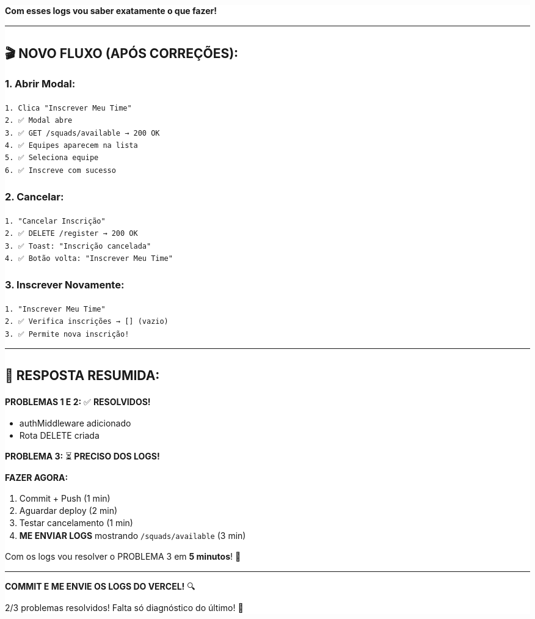 **Com esses logs vou saber exatamente o que fazer!**

---

## 🎬 NOVO FLUXO (APÓS CORREÇÕES):

### **1. Abrir Modal:**
```
1. Clica "Inscrever Meu Time"
2. ✅ Modal abre
3. ✅ GET /squads/available → 200 OK
4. ✅ Equipes aparecem na lista
5. ✅ Seleciona equipe
6. ✅ Inscreve com sucesso
```

### **2. Cancelar:**
```
1. "Cancelar Inscrição"
2. ✅ DELETE /register → 200 OK
3. ✅ Toast: "Inscrição cancelada"
4. ✅ Botão volta: "Inscrever Meu Time"
```

### **3. Inscrever Novamente:**
```
1. "Inscrever Meu Time"
2. ✅ Verifica inscrições → [] (vazio)
3. ✅ Permite nova inscrição!
```

---

## 💬 RESPOSTA RESUMIDA:

**PROBLEMAS 1 E 2:** ✅ **RESOLVIDOS!**
- authMiddleware adicionado
- Rota DELETE criada

**PROBLEMA 3:** ⏳ **PRECISO DOS LOGS!**

**FAZER AGORA:**
1. Commit + Push (1 min)
2. Aguardar deploy (2 min)
3. Testar cancelamento (1 min)
4. **ME ENVIAR LOGS** mostrando `/squads/available` (3 min)

Com os logs vou resolver o PROBLEMA 3 em **5 minutos**! 🚀

---

**COMMIT E ME ENVIE OS LOGS DO VERCEL!** 🔍

2/3 problemas resolvidos! Falta só diagnóstico do último! 💪

